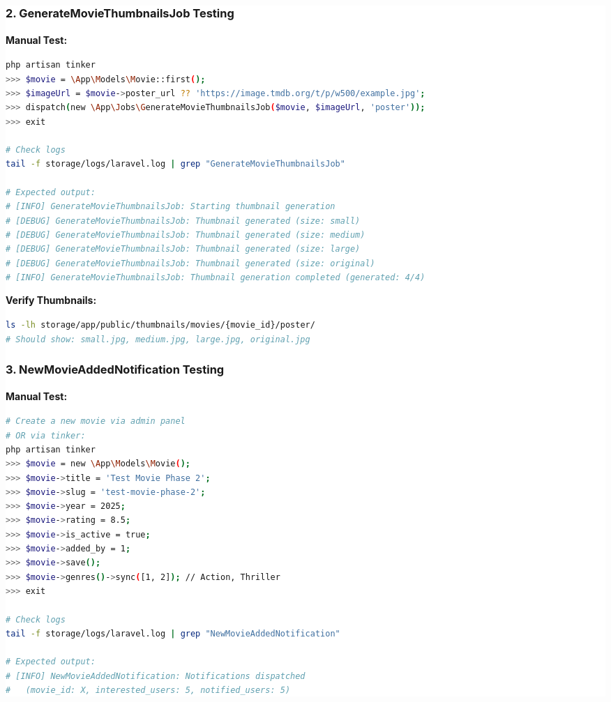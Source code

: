 ### 2. **GenerateMovieThumbnailsJob Testing**

**Manual Test:**
```bash
php artisan tinker
>>> $movie = \App\Models\Movie::first();
>>> $imageUrl = $movie->poster_url ?? 'https://image.tmdb.org/t/p/w500/example.jpg';
>>> dispatch(new \App\Jobs\GenerateMovieThumbnailsJob($movie, $imageUrl, 'poster'));
>>> exit

# Check logs
tail -f storage/logs/laravel.log | grep "GenerateMovieThumbnailsJob"

# Expected output:
# [INFO] GenerateMovieThumbnailsJob: Starting thumbnail generation
# [DEBUG] GenerateMovieThumbnailsJob: Thumbnail generated (size: small)
# [DEBUG] GenerateMovieThumbnailsJob: Thumbnail generated (size: medium)
# [DEBUG] GenerateMovieThumbnailsJob: Thumbnail generated (size: large)
# [DEBUG] GenerateMovieThumbnailsJob: Thumbnail generated (size: original)
# [INFO] GenerateMovieThumbnailsJob: Thumbnail generation completed (generated: 4/4)
```

**Verify Thumbnails:**
```bash
ls -lh storage/app/public/thumbnails/movies/{movie_id}/poster/
# Should show: small.jpg, medium.jpg, large.jpg, original.jpg
```

### 3. **NewMovieAddedNotification Testing**

**Manual Test:**
```bash
# Create a new movie via admin panel
# OR via tinker:
php artisan tinker
>>> $movie = new \App\Models\Movie();
>>> $movie->title = 'Test Movie Phase 2';
>>> $movie->slug = 'test-movie-phase-2';
>>> $movie->year = 2025;
>>> $movie->rating = 8.5;
>>> $movie->is_active = true;
>>> $movie->added_by = 1;
>>> $movie->save();
>>> $movie->genres()->sync([1, 2]); // Action, Thriller
>>> exit

# Check logs
tail -f storage/logs/laravel.log | grep "NewMovieAddedNotification"

# Expected output:
# [INFO] NewMovieAddedNotification: Notifications dispatched
#   (movie_id: X, interested_users: 5, notified_users: 5)
```
